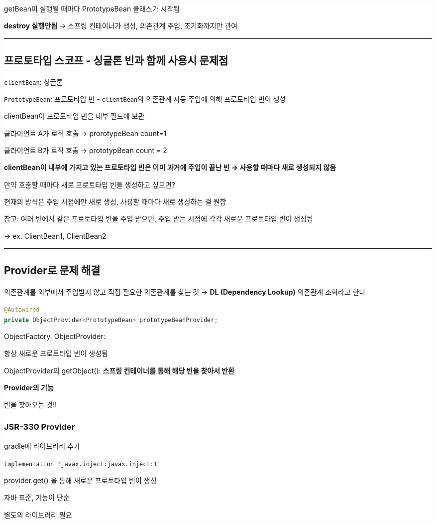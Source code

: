 getBean이 실행될 때마다 PrototypeBean 클래스가 시작됨 

**destroy 실행안됨** → 스프링 컨테이너가 생성, 의존관계 주입, 초기화까지만 관여

---

## 프로토타입 스코프 - 싱글톤 빈과 함께 사용시 문제점

`clientBean`: 싱글톤

`PrototypeBean`: 프로토타입 빈 - `clientBean`의 의존관계 자동 주입에 의해 프로토타입 빈이 생성

clientBean이 프로토타입 빈을 내부 필드에 보관

클라이언트 A가 로직 호출 → prorotypeBean count=1

클라이언트 B가 로직 호출 → prototypBean count = 2

**clientBean이 내부에 가지고 있는 프로토타입 빈은 이미 과거에 주입이 끝난 빈 → 사용할 때마다 새로 생성되지 않음**

만약 호출할 때마다 새로 프로토타입 빈을 생성하고 싶으면?

현재의 방식은 주입 시점에만 새로 생성, 사용할 때마다 새로 생성하는 걸 원함

참고: 여러 빈에서 같은 프로토타입 빈을 주입 받으면, 주입 받는 시점에 각각 새로운 프로토타입 빈이 생성됨

→ ex. ClientBean1, ClientBean2

---

## Provider로 문제 해결

의존관계를 외부에서 주입받지 않고 직접 필요한 의존관계를 찾는 것 → **DL (Dependency Lookup)** 의존관계 조회라고 한다

```java
@Autowired
private ObjectProvider<PrototypeBean> prototypeBeanProvider;
```

ObjectFactory, ObjectProvider: 

항상 새로운 프로토타입 빈이 생성됨

ObjectProvider의 getObject(): **스프링 컨테이너를 통해 해당 빈을 찾아서 반환**

**Provider의 기능**

빈을 찾아오는 것!!

### JSR-330 Provider

gradle에 라이브러리 추가

`implementation 'javax.inject:javax.inject:1'`

provider.get() 을 통해 새로운 프로토타입 빈이 생성

자바 표준, 기능이 단순

별도의 라이브러리 필요
